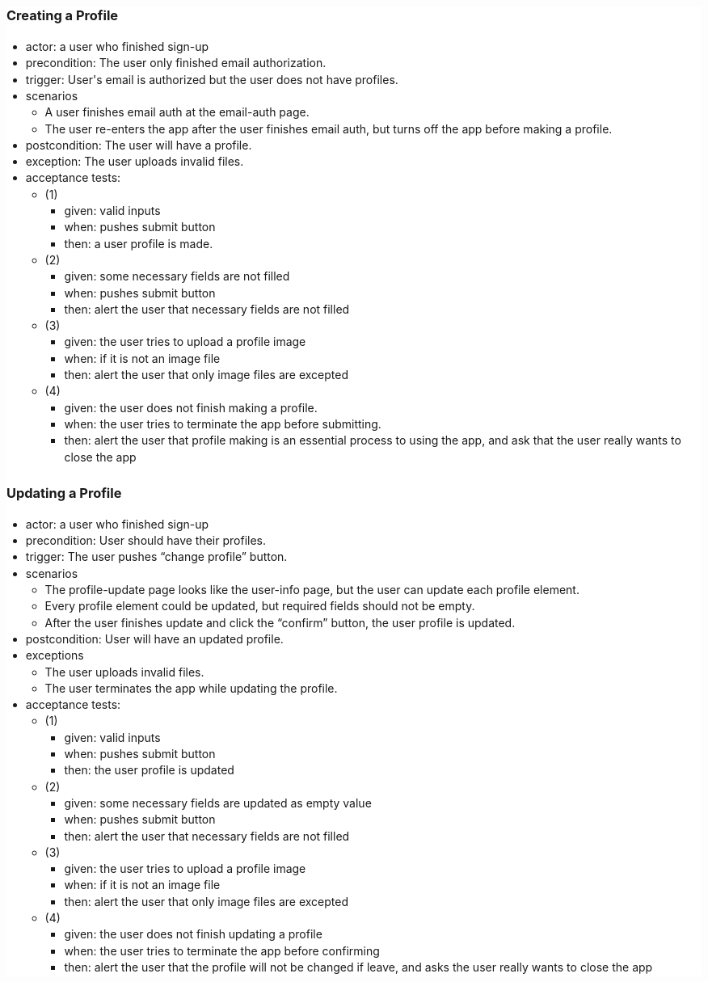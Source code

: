 ### Creating a Profile

- actor: a user who finished sign-up
- precondition: The user only finished email authorization.
- trigger: User's email is authorized but the user does not have profiles.
- scenarios
  - A user finishes email auth at the email-auth page.
  - The user re-enters the app after the user finishes email auth, but turns off the app before making a profile.
- postcondition: The user will have a profile.
- exception: The user uploads invalid files.
- acceptance tests:
  - (1)
    - given: valid inputs
    - when: pushes submit button
    - then: a user profile is made.
  - (2)
    - given: some necessary fields are not filled
    - when: pushes submit button
    - then: alert the user that necessary fields are not filled
  - (3)
    - given: the user tries to upload a profile image
    - when: if it is not an image file
    - then: alert the user that only image files are excepted
  - (4)
    - given: the user does not finish making a profile.
    - when: the user tries to terminate the app before submitting.
    - then: alert the user that profile making is an essential process to using the app, and ask that the user really wants to close the app

### Updating a Profile

- actor: a user who finished sign-up
- precondition: User should have their profiles.
- trigger: The user pushes “change profile” button.
- scenarios
  - The profile-update page looks like the user-info page, but the user can update each profile element.
  - Every profile element could be updated, but required fields should not be empty.
  - After the user finishes update and click the “confirm” button, the user profile is updated.
- postcondition: User will have an updated profile.
- exceptions
  - The user uploads invalid files.
  - The user terminates the app while updating the profile.
- acceptance tests:
  - (1)
    - given: valid inputs
    - when: pushes submit button
    - then: the user profile is updated
  - (2)
    - given: some necessary fields are updated as empty value
    - when: pushes submit button
    - then: alert the user that necessary fields are not filled
  - (3)
    - given: the user tries to upload a profile image
    - when: if it is not an image file
    - then: alert the user that only image files are excepted
  - (4)
    - given: the user does not finish updating a profile
    - when: the user tries to terminate the app before confirming
    - then: alert the user that the profile will not be changed if leave, and asks the user really wants to close the app
